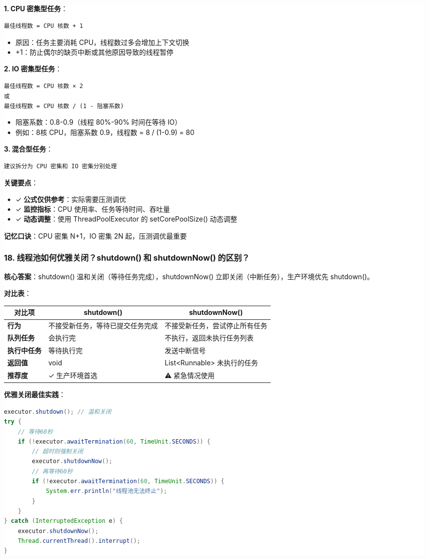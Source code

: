 **1. CPU 密集型任务**：
```
最佳线程数 = CPU 核数 + 1
```
- 原因：任务主要消耗 CPU，线程数过多会增加上下文切换
- +1：防止偶尔的缺页中断或其他原因导致的线程暂停

**2. IO 密集型任务**：
```
最佳线程数 = CPU 核数 × 2
或
最佳线程数 = CPU 核数 / (1 - 阻塞系数)
```
- 阻塞系数：0.8-0.9（线程 80%-90% 时间在等待 IO）
- 例如：8核 CPU，阻塞系数 0.9，线程数 = 8 / (1-0.9) = 80

**3. 混合型任务**：
```
建议拆分为 CPU 密集和 IO 密集分别处理
```

**关键要点**：
- ✓ **公式仅供参考**：实际需要压测调优
- ✓ **监控指标**：CPU 使用率、任务等待时间、吞吐量
- ✓ **动态调整**：使用 ThreadPoolExecutor 的 setCorePoolSize() 动态调整

**记忆口诀**：CPU 密集 N+1，IO 密集 2N 起，压测调优最重要

### 18. 线程池如何优雅关闭？shutdown() 和 shutdownNow() 的区别？

**核心答案**：shutdown() 温和关闭（等待任务完成），shutdownNow() 立即关闭（中断任务），生产环境优先 shutdown()。

**对比表**：

| 对比项 | shutdown() | shutdownNow() |
|-------|-----------|--------------|
| **行为** | 不接受新任务，等待已提交任务完成 | 不接受新任务，尝试停止所有任务 |
| **队列任务** | 会执行完 | 不执行，返回未执行任务列表 |
| **执行中任务** | 等待执行完 | 发送中断信号 |
| **返回值** | void | List&lt;Runnable&gt; 未执行的任务 |
| **推荐度** | ✓ 生产环境首选 | ⚠ 紧急情况使用 |

**优雅关闭最佳实践**：
```java
executor.shutdown(); // 温和关闭
try {
    // 等待60秒
    if (!executor.awaitTermination(60, TimeUnit.SECONDS)) {
        // 超时则强制关闭
        executor.shutdownNow();
        // 再等待60秒
        if (!executor.awaitTermination(60, TimeUnit.SECONDS)) {
            System.err.println("线程池无法终止");
        }
    }
} catch (InterruptedException e) {
    executor.shutdownNow();
    Thread.currentThread().interrupt();
}
```
